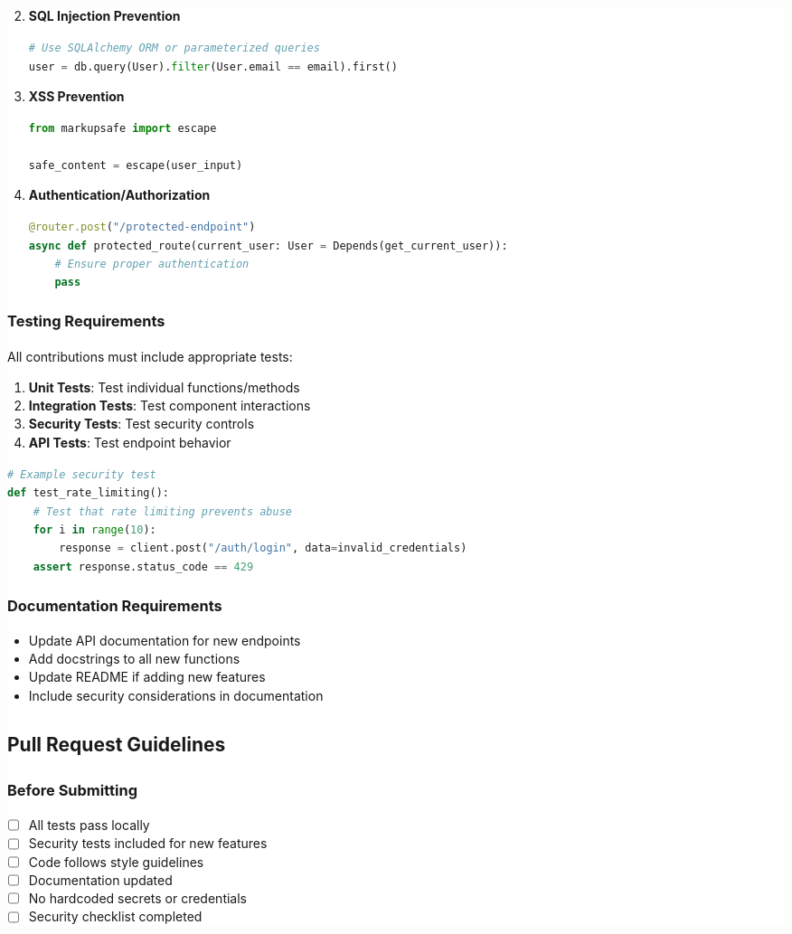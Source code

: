 2. **SQL Injection Prevention**
   ```python
   # Use SQLAlchemy ORM or parameterized queries
   user = db.query(User).filter(User.email == email).first()
   ```

3. **XSS Prevention**
   ```python
   from markupsafe import escape
   
   safe_content = escape(user_input)
   ```

4. **Authentication/Authorization**
   ```python
   @router.post("/protected-endpoint")
   async def protected_route(current_user: User = Depends(get_current_user)):
       # Ensure proper authentication
       pass
   ```

### Testing Requirements

All contributions must include appropriate tests:

1. **Unit Tests**: Test individual functions/methods
2. **Integration Tests**: Test component interactions
3. **Security Tests**: Test security controls
4. **API Tests**: Test endpoint behavior

```python
# Example security test
def test_rate_limiting():
    # Test that rate limiting prevents abuse
    for i in range(10):
        response = client.post("/auth/login", data=invalid_credentials)
    assert response.status_code == 429
```

### Documentation Requirements

- Update API documentation for new endpoints
- Add docstrings to all new functions
- Update README if adding new features
- Include security considerations in documentation

## Pull Request Guidelines

### Before Submitting

- [ ] All tests pass locally
- [ ] Security tests included for new features
- [ ] Code follows style guidelines
- [ ] Documentation updated
- [ ] No hardcoded secrets or credentials
- [ ] Security checklist completed
